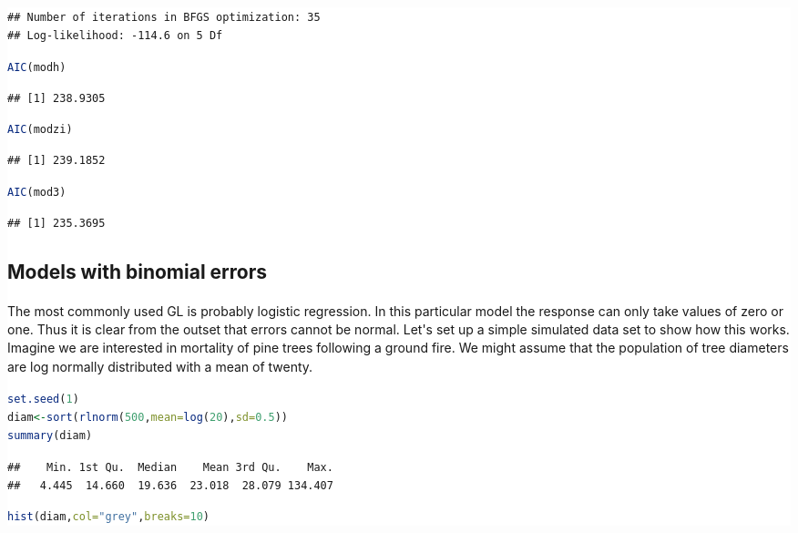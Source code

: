 ```
## Number of iterations in BFGS optimization: 35 
## Log-likelihood: -114.6 on 5 Df
```

```r
AIC(modh)
```

```
## [1] 238.9305
```

```r
AIC(modzi)
```

```
## [1] 239.1852
```

```r
AIC(mod3)
```

```
## [1] 235.3695
```


## Models with binomial errors 

The most commonly used GL is probably logistic regression. In this particular model the response can only take values of zero or one. Thus it is clear from the outset that errors cannot be normal. Let's set up a simple simulated data set to show how this works. Imagine we are interested in mortality of pine trees following a ground fire. We might assume that the population of tree diameters are log normally distributed with a mean of twenty.



```r
set.seed(1)
diam<-sort(rlnorm(500,mean=log(20),sd=0.5))
summary(diam)
```

```
##    Min. 1st Qu.  Median    Mean 3rd Qu.    Max. 
##   4.445  14.660  19.636  23.018  28.079 134.407
```

```r
hist(diam,col="grey",breaks=10)
```
